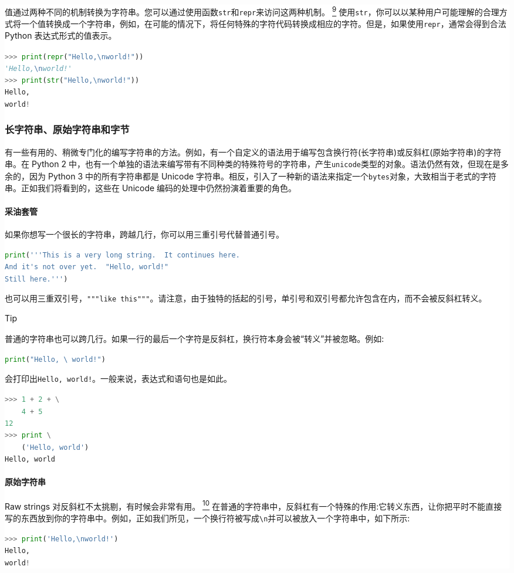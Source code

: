 值通过两种不同的机制转换为字符串。您可以通过使用函数`str`和`repr`来访问这两种机制。 [<sup>9</sup>](#Fn9) 使用`str`，你可以以某种用户可能理解的合理方式将一个值转换成一个字符串，例如，在可能的情况下，将任何特殊的字符代码转换成相应的字符。但是，如果使用`repr`，通常会得到合法 Python 表达式形式的值表示。

```py
>>> print(repr("Hello,\nworld!"))
'Hello,\nworld!'
>>> print(str("Hello,\nworld!"))
Hello,
world!

```

### 长字符串、原始字符串和字节

有一些有用的、稍微专门化的编写字符串的方法。例如，有一个自定义的语法用于编写包含换行符(长字符串)或反斜杠(原始字符串)的字符串。在 Python 2 中，也有一个单独的语法来编写带有不同种类的特殊符号的字符串，产生`unicode`类型的对象。语法仍然有效，但现在是多余的，因为 Python 3 中的所有字符串都是 Unicode 字符串。相反，引入了一种新的语法来指定一个`bytes`对象，大致相当于老式的字符串。正如我们将看到的，这些在 Unicode 编码的处理中仍然扮演着重要的角色。

#### 采油套管

如果你想写一个很长的字符串，跨越几行，你可以用三重引号代替普通引号。

```py
print('''This is a very long string.  It continues here.
And it's not over yet.  "Hello, world!"
Still here.''')

```

也可以用三重双引号，`"""like this"""`。请注意，由于独特的括起的引号，单引号和双引号都允许包含在内，而不会被反斜杠转义。

Tip

普通的字符串也可以跨几行。如果一行的最后一个字符是反斜杠，换行符本身会被“转义”并被忽略。例如:

```py
print("Hello, \ world!")

```

会打印出`Hello, world!`。一般来说，表达式和语句也是如此。

```py
>>> 1 + 2 + \
    4 + 5
12
>>> print \
    ('Hello, world')
Hello, world

```

#### 原始字符串

Raw strings 对反斜杠不太挑剔，有时候会非常有用。 [<sup>10</sup>](#Fn10) 在普通的字符串中，反斜杠有一个特殊的作用:它转义东西，让你把平时不能直接写的东西放到你的字符串中。例如，正如我们所见，一个换行符被写成`\n`并可以被放入一个字符串中，如下所示:

```py
>>> print('Hello,\nworld!')
Hello,
world!

```
